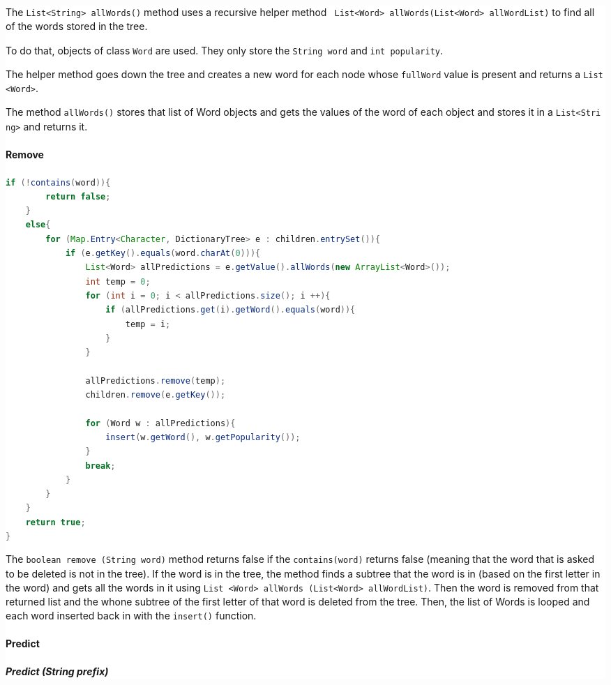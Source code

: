 The ```List<String> allWords()``` method uses a recursive helper method ``` List<Word> allWords(List<Word> allWordList)``` to find all of the words stored in the tree.

To do that, objects of class ```Word``` are used. They only store the ```String word``` and ```int popularity```. 

The helper method goes down the tree and creates a new word for each node whose ```fullWord``` value is present and returns a ```List<Word>```.

The method ```allWords()``` stores that list of Word objects and gets the values of the word of each object and stores it in a ```List<String>``` and returns it.

#### Remove

```Java
if (!contains(word)){
        return false;
    }
    else{
        for (Map.Entry<Character, DictionaryTree> e : children.entrySet()){
            if (e.getKey().equals(word.charAt(0))){
                List<Word> allPredictions = e.getValue().allWords(new ArrayList<Word>());
                int temp = 0;
                for (int i = 0; i < allPredictions.size(); i ++){
                    if (allPredictions.get(i).getWord().equals(word)){
                        temp = i;
                    }
                }
                
                allPredictions.remove(temp);
                children.remove(e.getKey());
                
                for (Word w : allPredictions){
                    insert(w.getWord(), w.getPopularity());
                }
                break;
            }
        }
    }
    return true;
}
```

The ```boolean remove (String word)``` method returns false if the ```contains(word)``` returns false (meaning that the word that is asked to be deleted is not in the tree). If the word is in the tree, the method finds a subtree that the word is in (based on the first letter in the word) and gets all the words in it using ```List <Word> allWords (List<Word> allWordList)```. Then the word is removed from that returned list and the whone subtree of the first letter of that word is deleted from the tree. Then, the list of Words is looped and each word inserted back in with the ```insert()``` function.

#### Predict

##### Predict (String prefix)
